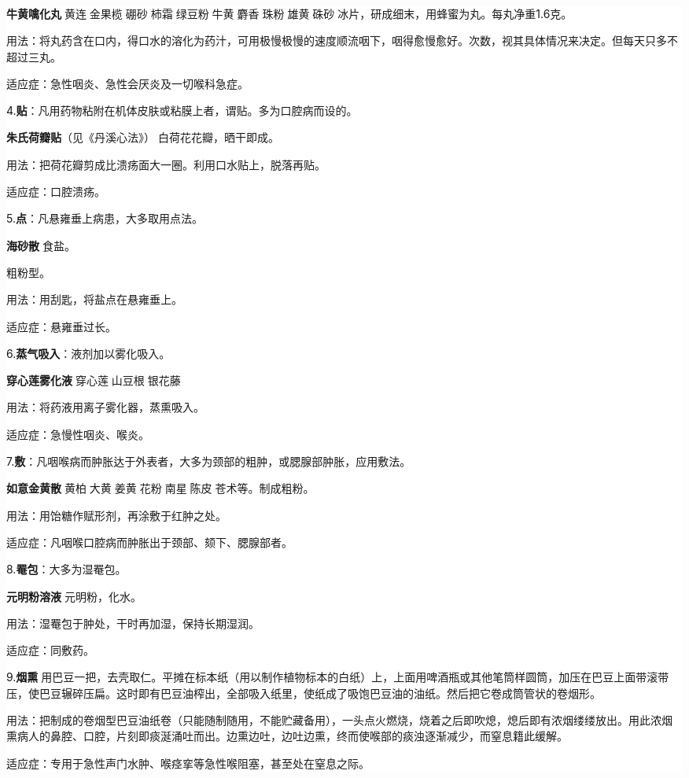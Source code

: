 **牛黄噙化丸**  黄连  金果榄  硼砂  柿霜  绿豆粉 牛黄 麝香 珠粉 雄黄 硃砂  冰片，研成细末，用蜂蜜为丸。每丸净重1.6克。

用法：将丸药含在口内，得口水的溶化为药汁，可用极慢极慢的速度顺流咽下，咽得愈慢愈好。次数，视其具体情况来决定。但每天只多不超过三丸。

适应症：急性咽炎、急性会厌炎及一切喉科急症。

4.**贴**：凡用药物粘附在机体皮肤或粘膜上者，谓贴。多为口腔病而设的。

**朱氏荷瓣贴**（见《丹溪心法》） 白荷花花瓣，晒干即成。

用法：把荷花瓣剪成比溃疡面大一圈。利用口水贴上，脱落再贴。

适应症：口腔溃疡。

5.**点**：凡悬雍垂上病患，大多取用点法。

**海砂散** 食盐。

粗粉型。

用法：用刮匙，将盐点在悬雍垂上。

适应症：悬雍垂过长。

6.**蒸气吸入**：液剂加以雾化吸入。

**穿心莲雾化液** 穿心莲 山豆根 银花藤

用法：将药液用离子雾化器，蒸熏吸入。

适应症：急慢性咽炎、喉炎。

7.**敷**：凡咽喉病而肿胀达于外表者，大多为颈部的粗肿，或腮腺部肿胀，应用敷法。

**如意金黄散** 黄柏 大黄 姜黄 花粉 南星 陈皮 苍术等。制成粗粉。

用法：用饴糖作赋形剂，再涂敷于红肿之处。

适应症：凡咽喉口腔病而肿胀出于颈部、颏下、腮腺部者。

8.**罨包**：大多为湿罨包。

**元明粉溶液** 元明粉，化水。

用法：湿罨包于肿处，干时再加湿，保持长期湿润。

适应症：同敷药。

9.**烟熏** 用巴豆一把，去壳取仁。平摊在标本纸（用以制作植物标本的白纸）上，上面用啤酒瓶或其他笔筒样圆筒，加压在巴豆上面带滚带压，使巴豆辗碎压扁。这时即有巴豆油榨出，全部吸入纸里，使纸成了吸饱巴豆油的油纸。然后把它卷成筒管状的卷烟形。

用法：把制成的卷烟型巴豆油纸卷（只能随制随用，不能贮藏备用），一头点火燃烧，烧着之后即吹熄，熄后即有浓烟缕缕放出。用此浓烟熏病人的鼻腔、口腔，片刻即痰涎涌吐而出。边熏边吐，边吐边熏，终而使喉部的痰浊逐渐减少，而窒息籍此缓解。

适应症：专用于急性声门水肿、喉痉挛等急性喉阻塞，甚至处在窒息之际。
